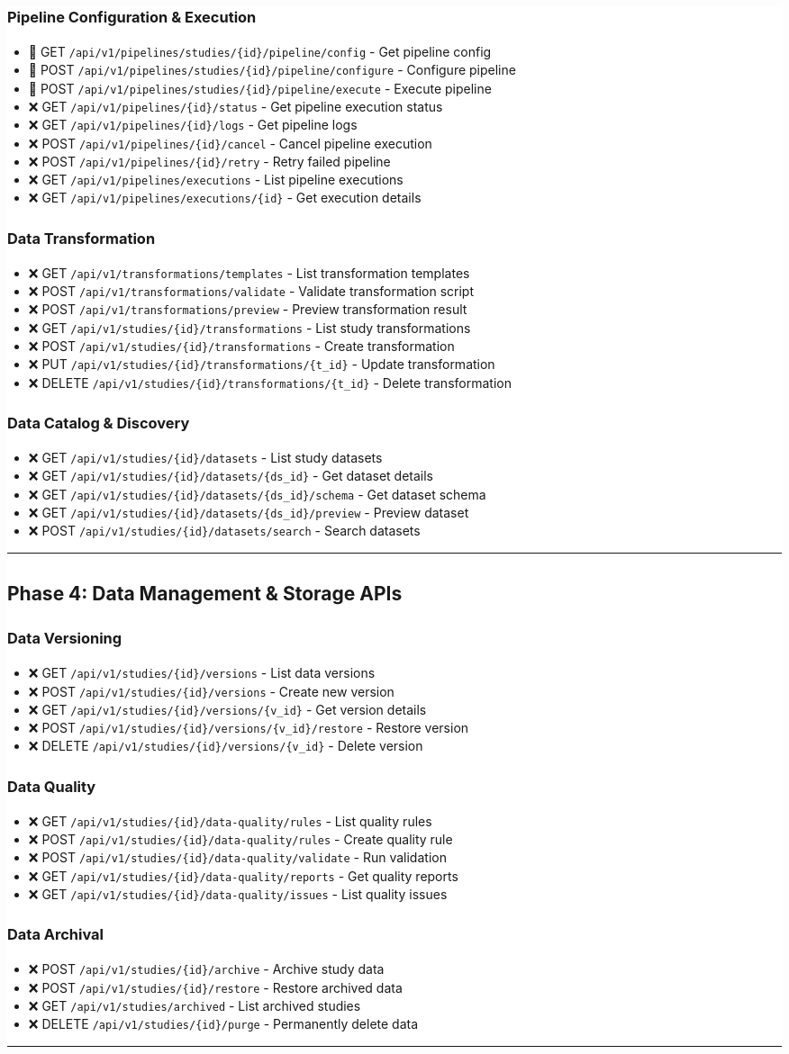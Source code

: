 ### Pipeline Configuration & Execution
- 🚧 GET    `/api/v1/pipelines/studies/{id}/pipeline/config` - Get pipeline config
- 🚧 POST   `/api/v1/pipelines/studies/{id}/pipeline/configure` - Configure pipeline
- 🚧 POST   `/api/v1/pipelines/studies/{id}/pipeline/execute` - Execute pipeline
- ❌ GET    `/api/v1/pipelines/{id}/status` - Get pipeline execution status
- ❌ GET    `/api/v1/pipelines/{id}/logs` - Get pipeline logs
- ❌ POST   `/api/v1/pipelines/{id}/cancel` - Cancel pipeline execution
- ❌ POST   `/api/v1/pipelines/{id}/retry` - Retry failed pipeline
- ❌ GET    `/api/v1/pipelines/executions` - List pipeline executions
- ❌ GET    `/api/v1/pipelines/executions/{id}` - Get execution details

### Data Transformation
- ❌ GET    `/api/v1/transformations/templates` - List transformation templates
- ❌ POST   `/api/v1/transformations/validate` - Validate transformation script
- ❌ POST   `/api/v1/transformations/preview` - Preview transformation result
- ❌ GET    `/api/v1/studies/{id}/transformations` - List study transformations
- ❌ POST   `/api/v1/studies/{id}/transformations` - Create transformation
- ❌ PUT    `/api/v1/studies/{id}/transformations/{t_id}` - Update transformation
- ❌ DELETE `/api/v1/studies/{id}/transformations/{t_id}` - Delete transformation

### Data Catalog & Discovery
- ❌ GET    `/api/v1/studies/{id}/datasets` - List study datasets
- ❌ GET    `/api/v1/studies/{id}/datasets/{ds_id}` - Get dataset details
- ❌ GET    `/api/v1/studies/{id}/datasets/{ds_id}/schema` - Get dataset schema
- ❌ GET    `/api/v1/studies/{id}/datasets/{ds_id}/preview` - Preview dataset
- ❌ POST   `/api/v1/studies/{id}/datasets/search` - Search datasets

---

## Phase 4: Data Management & Storage APIs

### Data Versioning
- ❌ GET    `/api/v1/studies/{id}/versions` - List data versions
- ❌ POST   `/api/v1/studies/{id}/versions` - Create new version
- ❌ GET    `/api/v1/studies/{id}/versions/{v_id}` - Get version details
- ❌ POST   `/api/v1/studies/{id}/versions/{v_id}/restore` - Restore version
- ❌ DELETE `/api/v1/studies/{id}/versions/{v_id}` - Delete version

### Data Quality
- ❌ GET    `/api/v1/studies/{id}/data-quality/rules` - List quality rules
- ❌ POST   `/api/v1/studies/{id}/data-quality/rules` - Create quality rule
- ❌ POST   `/api/v1/studies/{id}/data-quality/validate` - Run validation
- ❌ GET    `/api/v1/studies/{id}/data-quality/reports` - Get quality reports
- ❌ GET    `/api/v1/studies/{id}/data-quality/issues` - List quality issues

### Data Archival
- ❌ POST   `/api/v1/studies/{id}/archive` - Archive study data
- ❌ POST   `/api/v1/studies/{id}/restore` - Restore archived data
- ❌ GET    `/api/v1/studies/archived` - List archived studies
- ❌ DELETE `/api/v1/studies/{id}/purge` - Permanently delete data

---
